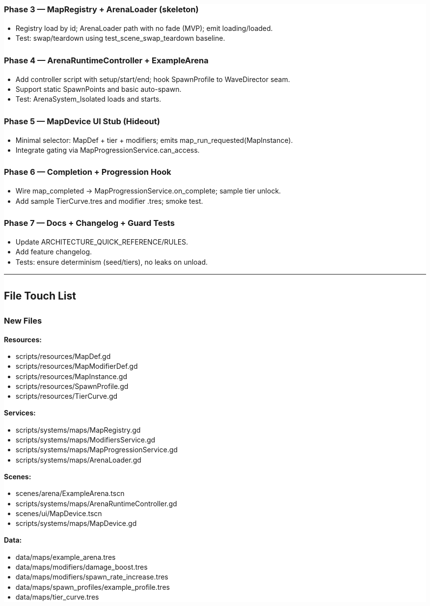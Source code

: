 ### Phase 3 — MapRegistry + ArenaLoader (skeleton)
- Registry load by id; ArenaLoader path with no fade (MVP); emit loading/loaded.
- Test: swap/teardown using test_scene_swap_teardown baseline.

### Phase 4 — ArenaRuntimeController + ExampleArena
- Add controller script with setup/start/end; hook SpawnProfile to WaveDirector seam.
- Support static SpawnPoints and basic auto-spawn.
- Test: ArenaSystem_Isolated loads and starts.

### Phase 5 — MapDevice UI Stub (Hideout)
- Minimal selector: MapDef + tier + modifiers; emits map_run_requested(MapInstance).
- Integrate gating via MapProgressionService.can_access.

### Phase 6 — Completion + Progression Hook
- Wire map_completed → MapProgressionService.on_complete; sample tier unlock.
- Add sample TierCurve.tres and modifier .tres; smoke test.

### Phase 7 — Docs + Changelog + Guard Tests
- Update ARCHITECTURE_QUICK_REFERENCE/RULES.
- Add feature changelog.
- Tests: ensure determinism (seed/tiers), no leaks on unload.

---

## File Touch List

### New Files
**Resources:**
- scripts/resources/MapDef.gd
- scripts/resources/MapModifierDef.gd
- scripts/resources/MapInstance.gd
- scripts/resources/SpawnProfile.gd
- scripts/resources/TierCurve.gd

**Services:**
- scripts/systems/maps/MapRegistry.gd
- scripts/systems/maps/ModifiersService.gd
- scripts/systems/maps/MapProgressionService.gd
- scripts/systems/maps/ArenaLoader.gd

**Scenes:**
- scenes/arena/ExampleArena.tscn
- scripts/systems/maps/ArenaRuntimeController.gd
- scenes/ui/MapDevice.tscn
- scripts/systems/maps/MapDevice.gd

**Data:**
- data/maps/example_arena.tres
- data/maps/modifiers/damage_boost.tres
- data/maps/modifiers/spawn_rate_increase.tres
- data/maps/spawn_profiles/example_profile.tres
- data/maps/tier_curve.tres
